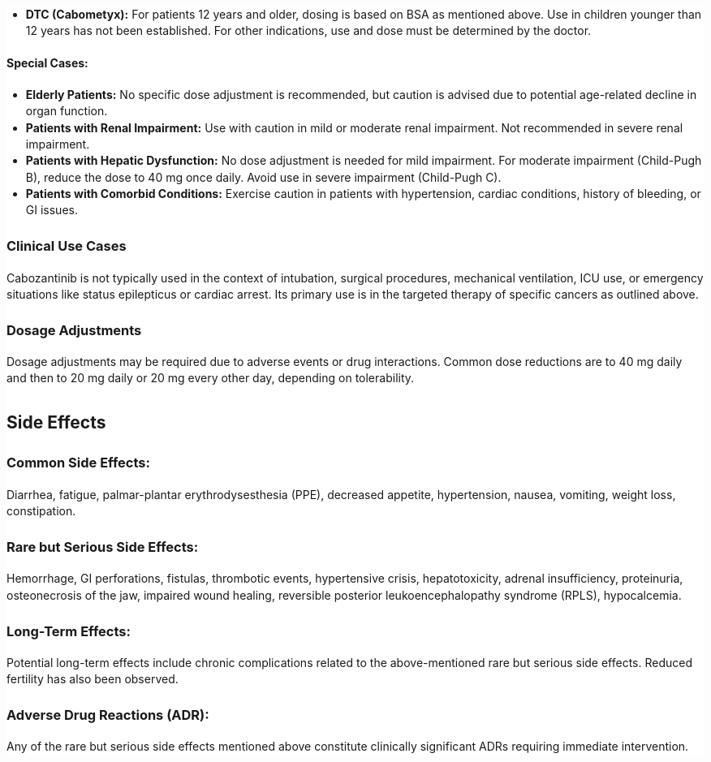 * **DTC (Cabometyx):**  For patients 12 years and older, dosing is based on BSA as mentioned above. Use in children younger than 12 years has not been established. For other indications, use and dose must be determined by the doctor.

#### **Special Cases:**

* **Elderly Patients:** No specific dose adjustment is recommended, but caution is advised due to potential age-related decline in organ function.
* **Patients with Renal Impairment:** Use with caution in mild or moderate renal impairment. Not recommended in severe renal impairment.
* **Patients with Hepatic Dysfunction:**  No dose adjustment is needed for mild impairment.  For moderate impairment (Child-Pugh B), reduce the dose to 40 mg once daily.  Avoid use in severe impairment (Child-Pugh C).
* **Patients with Comorbid Conditions:**  Exercise caution in patients with hypertension, cardiac conditions, history of bleeding, or GI issues.



### **Clinical Use Cases**

Cabozantinib is not typically used in the context of intubation, surgical procedures, mechanical ventilation, ICU use, or emergency situations like status epilepticus or cardiac arrest. Its primary use is in the targeted therapy of specific cancers as outlined above.


### **Dosage Adjustments**

Dosage adjustments may be required due to adverse events or drug interactions. Common dose reductions are to 40 mg daily and then to 20 mg daily or 20 mg every other day, depending on tolerability.


## **Side Effects**


### **Common Side Effects:**

Diarrhea, fatigue, palmar-plantar erythrodysesthesia (PPE), decreased appetite, hypertension, nausea, vomiting, weight loss, constipation.

### **Rare but Serious Side Effects:**

Hemorrhage, GI perforations, fistulas, thrombotic events, hypertensive crisis, hepatotoxicity, adrenal insufficiency, proteinuria, osteonecrosis of the jaw, impaired wound healing, reversible posterior leukoencephalopathy syndrome (RPLS), hypocalcemia.

### **Long-Term Effects:**

Potential long-term effects include chronic complications related to the above-mentioned rare but serious side effects.  Reduced fertility has also been observed.

### **Adverse Drug Reactions (ADR):**

Any of the rare but serious side effects mentioned above constitute clinically significant ADRs requiring immediate intervention.
